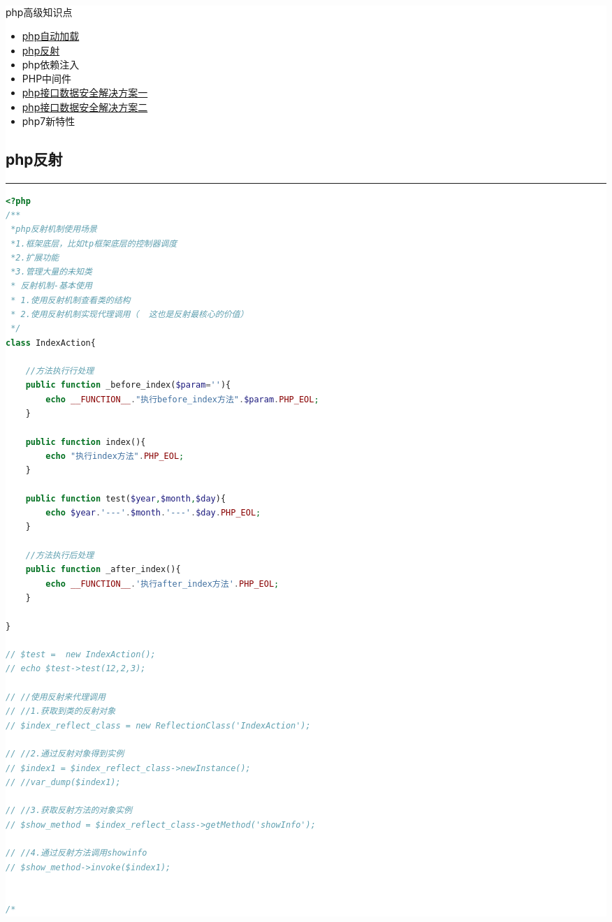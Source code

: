 php高级知识点 
* [php自动加载](#php自动加载)
* [php反射](#php反射)
* php依赖注入
* PHP中间件
* [php接口数据安全解决方案一](#php接口数据安全解决方案一)
* [php接口数据安全解决方案二](#php接口数据安全解决方案二)
* php7新特性
## php反射
---
```php
<?php
/**
 *php反射机制使用场景
 *1.框架底层，比如tp框架底层的控制器调度
 *2.扩展功能
 *3.管理大量的未知类
 * 反射机制-基本使用
 * 1.使用反射机制查看类的结构
 * 2.使用反射机制实现代理调用（  这也是反射最核心的价值）
 */
class IndexAction{

    //方法执行行处理
    public function _before_index($param=''){
        echo __FUNCTION__."执行before_index方法".$param.PHP_EOL;
    }

    public function index(){
        echo "执行index方法".PHP_EOL;
    }

    public function test($year,$month,$day){
        echo $year.'---'.$month.'---'.$day.PHP_EOL;
    }

    //方法执行后处理
    public function _after_index(){
        echo __FUNCTION__.'执行after_index方法'.PHP_EOL;
    }

}

// $test =  new IndexAction();
// echo $test->test(12,2,3);

// //使用反射来代理调用
// //1.获取到类的反射对象
// $index_reflect_class = new ReflectionClass('IndexAction');

// //2.通过反射对象得到实例
// $index1 = $index_reflect_class->newInstance();
// //var_dump($index1);

// //3.获取反射方法的对象实例
// $show_method = $index_reflect_class->getMethod('showInfo');

// //4.通过反射方法调用showinfo
// $show_method->invoke($index1);


/*
```